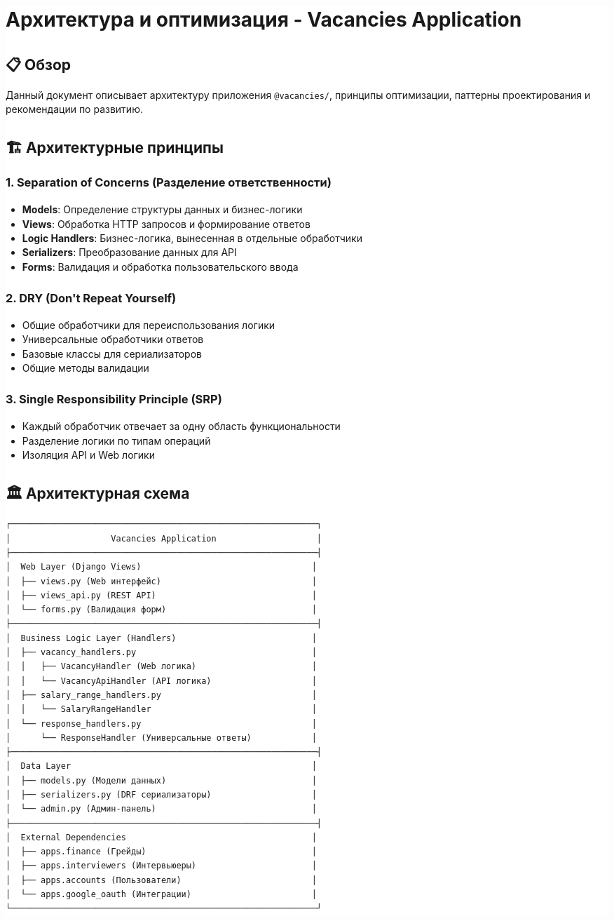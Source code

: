 # Архитектура и оптимизация - Vacancies Application

## 📋 Обзор

Данный документ описывает архитектуру приложения `@vacancies/`, принципы оптимизации, паттерны проектирования и рекомендации по развитию.

## 🏗️ Архитектурные принципы

### 1. **Separation of Concerns (Разделение ответственности)**
- **Models**: Определение структуры данных и бизнес-логики
- **Views**: Обработка HTTP запросов и формирование ответов
- **Logic Handlers**: Бизнес-логика, вынесенная в отдельные обработчики
- **Serializers**: Преобразование данных для API
- **Forms**: Валидация и обработка пользовательского ввода

### 2. **DRY (Don't Repeat Yourself)**
- Общие обработчики для переиспользования логики
- Универсальные обработчики ответов
- Базовые классы для сериализаторов
- Общие методы валидации

### 3. **Single Responsibility Principle (SRP)**
- Каждый обработчик отвечает за одну область функциональности
- Разделение логики по типам операций
- Изоляция API и Web логики

## 🏛️ Архитектурная схема

```
┌─────────────────────────────────────────────────────────────┐
│                    Vacancies Application                    │
├─────────────────────────────────────────────────────────────┤
│  Web Layer (Django Views)                                  │
│  ├── views.py (Web интерфейс)                              │
│  ├── views_api.py (REST API)                               │
│  └── forms.py (Валидация форм)                             │
├─────────────────────────────────────────────────────────────┤
│  Business Logic Layer (Handlers)                           │
│  ├── vacancy_handlers.py                                   │
│  │   ├── VacancyHandler (Web логика)                       │
│  │   └── VacancyApiHandler (API логика)                    │
│  ├── salary_range_handlers.py                              │
│  │   └── SalaryRangeHandler                                │
│  └── response_handlers.py                                  │
│      └── ResponseHandler (Универсальные ответы)            │
├─────────────────────────────────────────────────────────────┤
│  Data Layer                                                │
│  ├── models.py (Модели данных)                             │
│  ├── serializers.py (DRF сериализаторы)                    │
│  └── admin.py (Админ-панель)                               │
├─────────────────────────────────────────────────────────────┤
│  External Dependencies                                     │
│  ├── apps.finance (Грейды)                                 │
│  ├── apps.interviewers (Интервьюеры)                       │
│  ├── apps.accounts (Пользователи)                          │
│  └── apps.google_oauth (Интеграции)                        │
└─────────────────────────────────────────────────────────────┘
```

